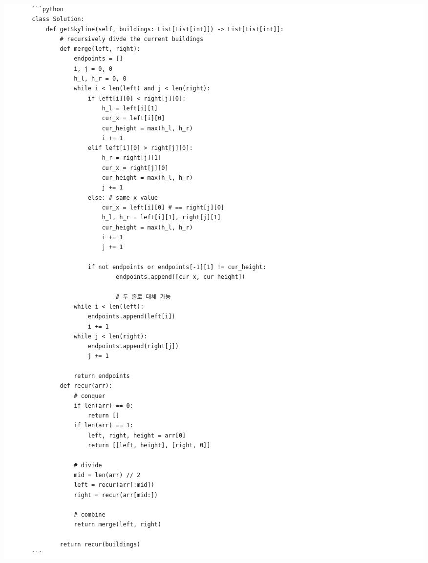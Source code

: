             ```python
            class Solution:
                def getSkyline(self, buildings: List[List[int]]) -> List[List[int]]:
                    # recursively divde the current buildings 
                    def merge(left, right):
                        endpoints = []
                        i, j = 0, 0
                        h_l, h_r = 0, 0
                        while i < len(left) and j < len(right):
                            if left[i][0] < right[j][0]:
                                h_l = left[i][1] 
                                cur_x = left[i][0]
                                cur_height = max(h_l, h_r)
                                i += 1 
                            elif left[i][0] > right[j][0]:
                                h_r = right[j][1]
                                cur_x = right[j][0]
                                cur_height = max(h_l, h_r)
                                j += 1 
                            else: # same x value
                                cur_x = left[i][0] # == right[j][0]
                                h_l, h_r = left[i][1], right[j][1]
                                cur_height = max(h_l, h_r)
                                i += 1 
                                j += 1 
                                    
                            if not endpoints or endpoints[-1][1] != cur_height:
                                    endpoints.append([cur_x, cur_height])
                        
            						# 두 줄로 대체 가능
                        while i < len(left):
                            endpoints.append(left[i])
                            i += 1 
                        while j < len(right):
                            endpoints.append(right[j])
                            j += 1 
            
                        return endpoints
                    def recur(arr):
                        # conquer
                        if len(arr) == 0:
                            return []
                        if len(arr) == 1:
                            left, right, height = arr[0] 
                            return [[left, height], [right, 0]]
            
                        # divide
                        mid = len(arr) // 2 
                        left = recur(arr[:mid])
                        right = recur(arr[mid:])
                        
                        # combine
                        return merge(left, right)
                    
                    return recur(buildings)
            ```
